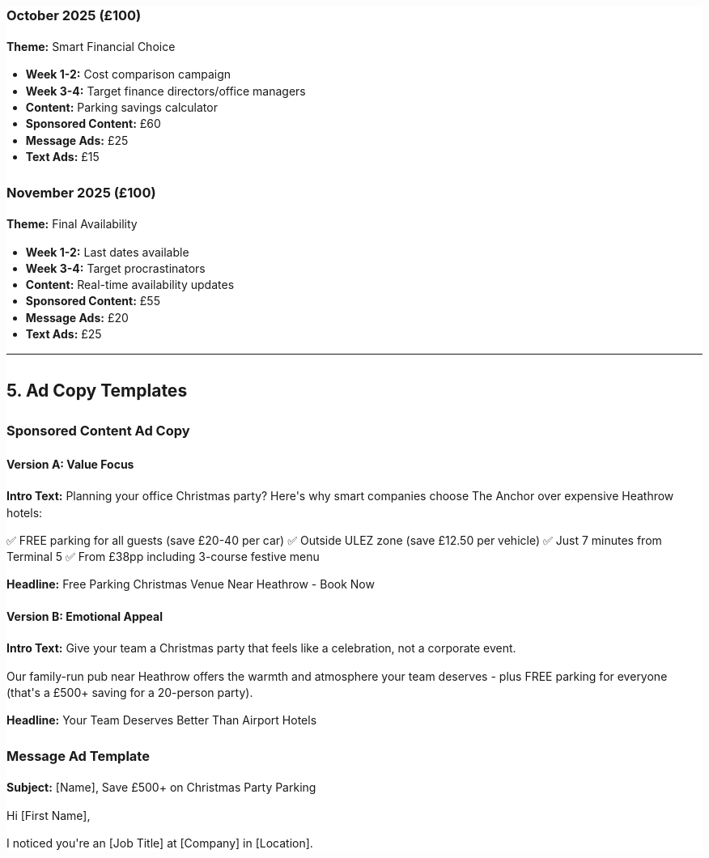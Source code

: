 ### October 2025 (£100)
**Theme:** Smart Financial Choice
- **Week 1-2:** Cost comparison campaign
- **Week 3-4:** Target finance directors/office managers
- **Content:** Parking savings calculator
- **Sponsored Content:** £60
- **Message Ads:** £25
- **Text Ads:** £15

### November 2025 (£100)
**Theme:** Final Availability
- **Week 1-2:** Last dates available
- **Week 3-4:** Target procrastinators
- **Content:** Real-time availability updates
- **Sponsored Content:** £55
- **Message Ads:** £20
- **Text Ads:** £25

---

## 5. Ad Copy Templates

### Sponsored Content Ad Copy

#### Version A: Value Focus
**Intro Text:**
Planning your office Christmas party? Here's why smart companies choose The Anchor over expensive Heathrow hotels:

✅ FREE parking for all guests (save £20-40 per car)
✅ Outside ULEZ zone (save £12.50 per vehicle)
✅ Just 7 minutes from Terminal 5
✅ From £38pp including 3-course festive menu

**Headline:** Free Parking Christmas Venue Near Heathrow - Book Now

#### Version B: Emotional Appeal
**Intro Text:**
Give your team a Christmas party that feels like a celebration, not a corporate event. 

Our family-run pub near Heathrow offers the warmth and atmosphere your team deserves - plus FREE parking for everyone (that's a £500+ saving for a 20-person party).

**Headline:** Your Team Deserves Better Than Airport Hotels

### Message Ad Template

**Subject:** [Name], Save £500+ on Christmas Party Parking

Hi [First Name],

I noticed you're an [Job Title] at [Company] in [Location]. 
